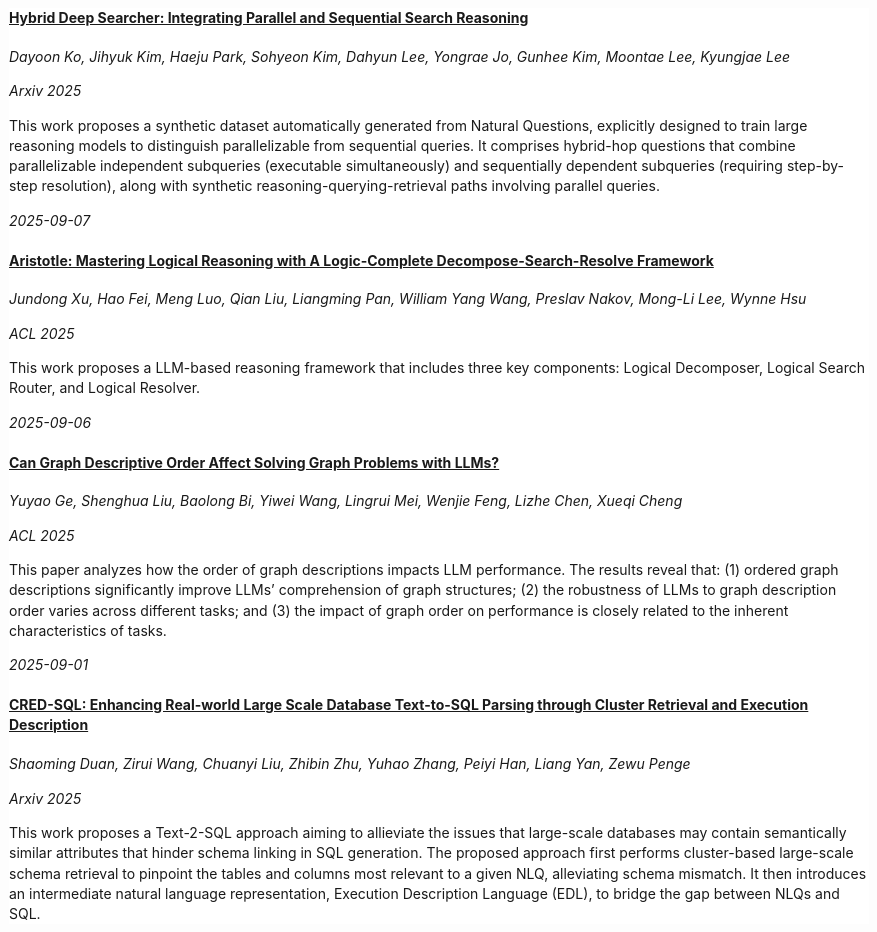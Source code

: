 #### [Hybrid Deep Searcher: Integrating Parallel and Sequential Search Reasoning](https://arxiv.org/abs/2508.19113)

*Dayoon Ko, Jihyuk Kim, Haeju Park, Sohyeon Kim, Dahyun Lee, Yongrae Jo, Gunhee Kim, Moontae Lee, Kyungjae Lee*

*Arxiv 2025*

This work proposes a synthetic dataset automatically generated from Natural Questions, explicitly designed to train large reasoning models to distinguish parallelizable from sequential queries. It comprises hybrid-hop questions that combine parallelizable independent subqueries (executable simultaneously) and sequentially dependent subqueries (requiring step-by-step resolution), along with synthetic reasoning-querying-retrieval paths involving parallel queries.


*2025-09-07*

#### [Aristotle: Mastering Logical Reasoning with A Logic-Complete Decompose-Search-Resolve Framework](https://aclanthology.org/2025.acl-long.153/)

*Jundong Xu, Hao Fei, Meng Luo, Qian Liu, Liangming Pan, William Yang Wang, Preslav Nakov, Mong-Li Lee, Wynne Hsu*

*ACL 2025*

This work proposes a LLM-based reasoning framework that includes three key components: Logical Decomposer, Logical Search Router, and Logical Resolver.


*2025-09-06*

#### [Can Graph Descriptive Order Affect Solving Graph Problems with LLMs?](https://aclanthology.org/2025.acl-long.321/)

*Yuyao Ge, Shenghua Liu, Baolong Bi, Yiwei Wang, Lingrui Mei, Wenjie Feng, Lizhe Chen, Xueqi Cheng*

*ACL 2025*

This paper analyzes how the order of graph descriptions impacts LLM performance. The results reveal that: (1) ordered graph descriptions significantly improve LLMs’ comprehension of graph structures; (2) the robustness of LLMs to graph description order varies across different tasks; and (3) the impact of graph order on performance is closely related to the inherent characteristics of tasks.


*2025-09-01*

#### [CRED-SQL: Enhancing Real-world Large Scale Database Text-to-SQL Parsing through Cluster Retrieval and Execution Description](https://arxiv.org/abs/2508.12769)

*Shaoming Duan, Zirui Wang, Chuanyi Liu, Zhibin Zhu, Yuhao Zhang, Peiyi Han, Liang Yan, Zewu Penge*

*Arxiv 2025*

This work proposes a Text-2-SQL approach aiming to allieviate the issues that large-scale databases may contain semantically similar attributes that hinder schema linking in SQL generation. The proposed approach first performs cluster-based large-scale schema retrieval to pinpoint the tables and columns most relevant to a given NLQ, alleviating schema mismatch. It then introduces an intermediate natural language representation, Execution Description Language (EDL), to bridge the gap between NLQs and SQL.
